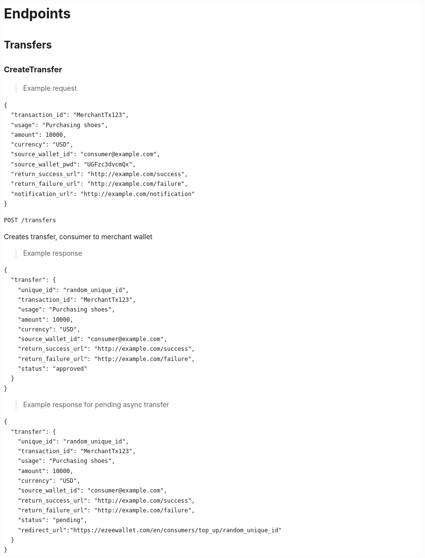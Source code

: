 # Endpoints

## Transfers

### CreateTransfer

> Example request

```shell
{
  "transaction_id": "MerchantTx123",
  "usage": "Purchasing shoes",
  "amount": 10000,
  "currency": "USD",
  "source_wallet_id": "consumer@example.com",
  "source_wallet_pwd": "UGFzc3dvcmQx",
  "return_success_url": "http://example.com/success",
  "return_failure_url": "http://example.com/failure",
  "notification_url": "http://example.com/notification"
}
```

`POST /transfers`

Creates transfer, consumer to merchant wallet

> Example response

```shell
{
  "transfer": {
    "unique_id": "random_unique_id",
    "transaction_id": "MerchantTx123",
    "usage": "Purchasing shoes",
    "amount": 10000,
    "currency": "USD",
    "source_wallet_id": "consumer@example.com",
    "return_success_url": "http://example.com/success",
    "return_failure_url": "http://example.com/failure",
    "status": "approved"
  }
}
```

> Example response for pending async transfer

```shell
{
  "transfer": {
    "unique_id": "random_unique_id",
    "transaction_id": "MerchantTx123",
    "usage": "Purchasing shoes",
    "amount": 10000,
    "currency": "USD",
    "source_wallet_id": "consumer@example.com",
    "return_success_url": "http://example.com/success",
    "return_failure_url": "http://example.com/failure",
    "status": "pending",
    "redirect_url":"https://ezeewallet.com/en/consumers/top_up/random_unique_id"
  }
}
```
